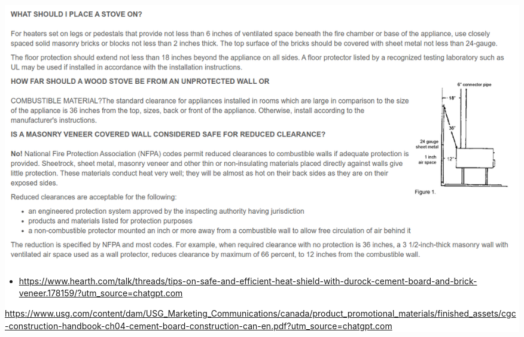 ![](assets/2025-03-30-23-28-10.png)

- https://www.hearth.com/talk/threads/tips-on-safe-and-efficient-heat-shield-with-durock-cement-board-and-brick-veneer.178159/?utm_source=chatgpt.com

https://www.usg.com/content/dam/USG_Marketing_Communications/canada/product_promotional_materials/finished_assets/cgc-construction-handbook-ch04-cement-board-construction-can-en.pdf?utm_source=chatgpt.com
